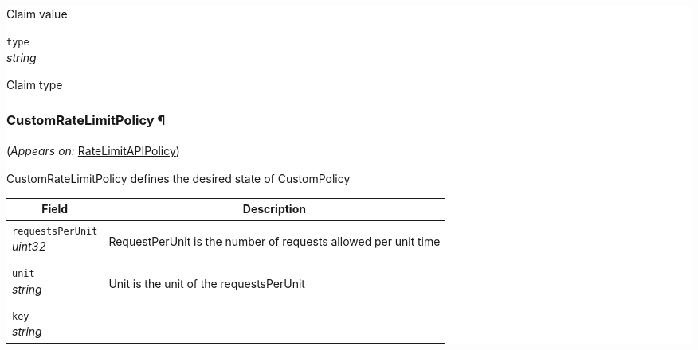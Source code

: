 <p>Claim value</p>
</td>
</tr>
<tr>
<td>
<code>type</code></br>
<em>
string
</em>
</td>
<td>
<p>Claim type</p>
</td>
</tr>
</tbody>
</table>
<h3 id="dp.wso2.com/v1alpha1.CustomRateLimitPolicy">CustomRateLimitPolicy
<a class="headerlink" href="#dp.wso2.com%2fv1alpha1.CustomRateLimitPolicy" title="Permanent link">¶</a>
</h3>
<p>
(<em>Appears on:</em>
<a href="#dp.wso2.com/v1alpha1.RateLimitAPIPolicy">RateLimitAPIPolicy</a>)
</p>
<p>
<p>CustomRateLimitPolicy defines the desired state of CustomPolicy</p>
</p>
<table>
<thead>
<tr>
<th>Field</th>
<th>Description</th>
</tr>
</thead>
<tbody>
<tr>
<td>
<code>requestsPerUnit</code></br>
<em>
uint32
</em>
</td>
<td>
<p>RequestPerUnit is the number of requests allowed per unit time</p>
</td>
</tr>
<tr>
<td>
<code>unit</code></br>
<em>
string
</em>
</td>
<td>
<p>Unit is the unit of the requestsPerUnit</p>
</td>
</tr>
<tr>
<td>
<code>key</code></br>
<em>
string
</em>
</td>